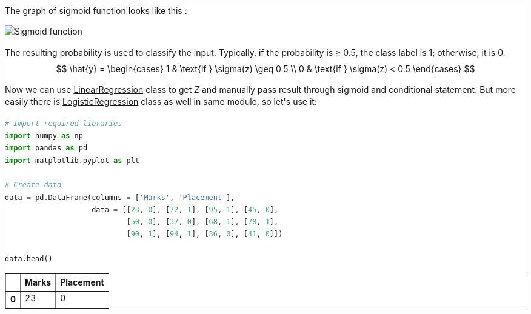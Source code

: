 The graph of sigmoid function looks like this :

<img width = "400"  alt = "Sigmoid function" src = "https://raw.githubusercontent.com/Codecademy/docs/main/media/sigmoid-function.png">

<p>

The resulting probability is used to classify the input. Typically, if the probability is ≥ 0.5, the class label is 1; otherwise, it is 0.
$$ \hat{y} = 
    \begin{cases} 
    1 & \text{if } \sigma(z) \geq 0.5 \\
    0 & \text{if } \sigma(z) < 0.5 
    \end{cases}
$$
</p> 

Now we can use [LinearRegression](https://scikit-learn.org/stable/modules/generated/sklearn.linear_model.LinearRegression.html) class to get $Z$ and manually pass result through sigmoid and conditional statement. But more easily there is [LogisticRegression](https://scikit-learn.org/stable/modules/generated/sklearn.linear_model.LogisticRegression.html) class as well in same module, so let's use it:

```python
# Import required libraries
import numpy as np
import pandas as pd
import matplotlib.pyplot as plt

# Create data
data = pd.DataFrame(columns = ['Marks', 'Placement'], 
                    data = [[23, 0], [72, 1], [95, 1], [45, 0], 
                            [50, 0], [37, 0], [68, 1], [78, 1], 
                            [90, 1], [94, 1], [36, 0], [41, 0]])

data.head()

```
<div>
<style scoped>
    .dataframe tbody tr th:only-of-type {
        vertical-align: middle;
    }

    .dataframe tbody tr th {
        vertical-align: top;
    }

    .dataframe thead th {
        text-align: right;
    }
</style>
<table border="1" class="dataframe">
  <thead>
    <tr style="text-align: right;">
      <th></th>
      <th>Marks</th>
      <th>Placement</th>
    </tr>
  </thead>
  <tbody>
    <tr>
      <th>0</th>
      <td>23</td>
      <td>0</td>
    </tr>
    <tr>